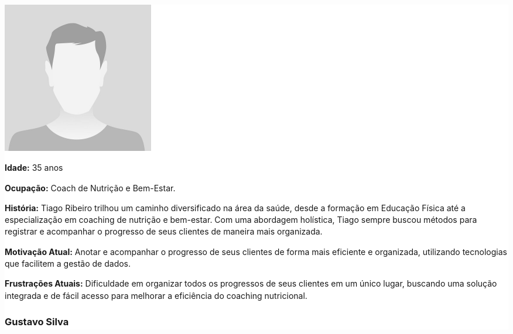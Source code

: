 <img src="./img/persona-masculina.jpg" width="250" height="250">

**Idade:** 35 anos

**Ocupação:** Coach de Nutrição e Bem-Estar.

**História:** Tiago Ribeiro trilhou um caminho diversificado na área da saúde, desde a formação em Educação Física até a especialização em coaching de nutrição e bem-estar. Com uma abordagem holística, Tiago sempre buscou métodos para registrar e acompanhar o progresso de seus clientes de maneira mais organizada.

**Motivação Atual:** Anotar e acompanhar o progresso de seus clientes de forma mais eficiente e organizada, utilizando tecnologias que facilitem a gestão de dados.

**Frustrações Atuais:** Dificuldade em organizar todos os progressos de seus clientes em um único lugar, buscando uma solução integrada e de fácil acesso para melhorar a eficiência do coaching nutricional.

### Gustavo Silva
